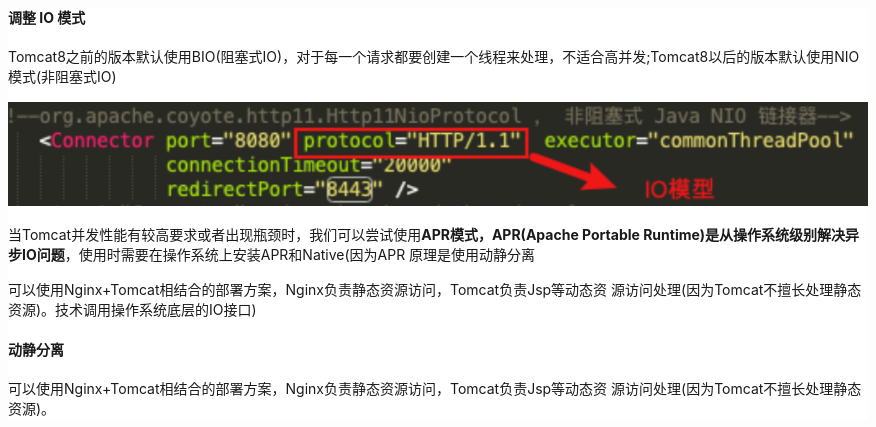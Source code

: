 #### 调整 IO 模式 

Tomcat8之前的版本默认使用BIO(阻塞式IO)，对于每一个请求都要创建一个线程来处理，不适合高并发;Tomcat8以后的版本默认使用NIO模式(非阻塞式IO)

![image-20210808212647843](asserts/tomcat/image-20210808212647843.png)

当Tomcat并发性能有较高要求或者出现瓶颈时，我们可以尝试使用**APR模式，APR(Apache Portable Runtime)**是从**操作系统级别解决异步IO问题**，使用时需要在操作系统上安装APR和Native(因为APR 原理是使用动静分离

可以使用Nginx+Tomcat相结合的部署方案，Nginx负责静态资源访问，Tomcat负责Jsp等动态资 源访问处理(因为Tomcat不擅⻓处理静态资源)。技术调用操作系统底层的IO接口)

#### 动静分离

可以使用Nginx+Tomcat相结合的部署方案，Nginx负责静态资源访问，Tomcat负责Jsp等动态资 源访问处理(因为Tomcat不擅⻓处理静态资源)。


